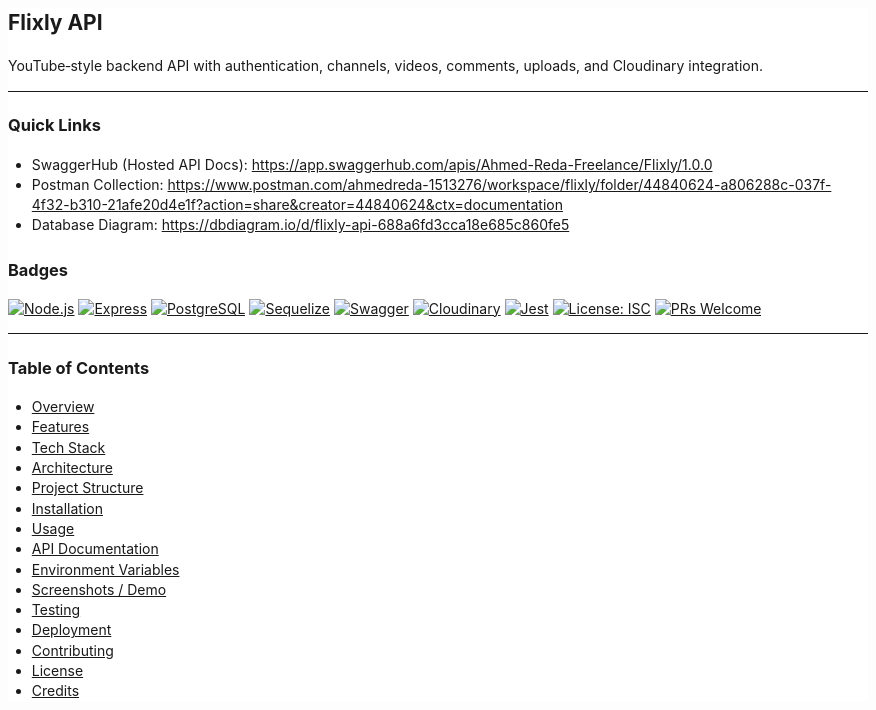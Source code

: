 ## Flixly API

YouTube‑style backend API with authentication, channels, videos, comments, uploads, and Cloudinary integration.

---

### Quick Links

- SwaggerHub (Hosted API Docs): https://app.swaggerhub.com/apis/Ahmed-Reda-Freelance/Flixly/1.0.0
- Postman Collection: https://www.postman.com/ahmedreda-1513276/workspace/flixly/folder/44840624-a806288c-037f-4f32-b310-21afe20d4e1f?action=share&creator=44840624&ctx=documentation
- Database Diagram: https://dbdiagram.io/d/flixly-api-688a6fd3cca18e685c860fe5

### Badges

[![Node.js](https://img.shields.io/badge/Node.js-ESM-informational?logo=node.js&labelColor=333&color=339933)](https://nodejs.org)
[![Express](https://img.shields.io/badge/Express-5.1-informational?logo=express&labelColor=333&color=000000)](https://expressjs.com)
[![PostgreSQL](https://img.shields.io/badge/PostgreSQL-Database-informational?logo=postgresql&labelColor=333&color=336791)](https://www.postgresql.org)
[![Sequelize](https://img.shields.io/badge/Sequelize-ORM-informational?logo=sequelize&labelColor=333&color=52B0E7)](https://sequelize.org)
[![Swagger](https://img.shields.io/badge/Swagger-Docs-informational?logo=swagger&labelColor=333&color=85EA2D)](https://swagger.io)
[![Cloudinary](https://img.shields.io/badge/Cloudinary-Media-informational?logo=cloudinary&labelColor=333&color=3448C5)](https://cloudinary.com)
[![Jest](https://img.shields.io/badge/Tests-Jest-informational?logo=jest&labelColor=333&color=C21325)](https://jestjs.io)
[![License: ISC](https://img.shields.io/badge/License-ISC-blue.svg)](./LICENSE)
[![PRs Welcome](https://img.shields.io/badge/PRs-welcome-brightgreen.svg)](./CONTRIBUTING.md)

---

### Table of Contents

- [Overview](#overview)
- [Features](#features)
- [Tech Stack](#tech-stack)
- [Architecture](#architecture)
- [Project Structure](#project-structure)
- [Installation](#installation)
- [Usage](#usage)
- [API Documentation](#api-documentation)
- [Environment Variables](#environment-variables)
- [Screenshots / Demo](#screenshots--demo)
- [Testing](#testing)
- [Deployment](#deployment)
- [Contributing](#contributing)
- [License](#license)
- [Credits](#credits)
